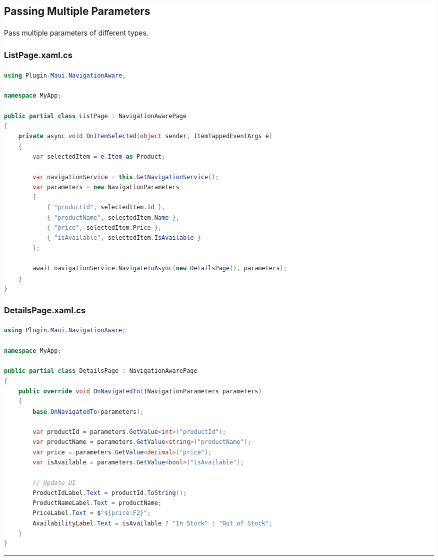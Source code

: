 
## Passing Multiple Parameters

Pass multiple parameters of different types.

### ListPage.xaml.cs

```csharp
using Plugin.Maui.NavigationAware;

namespace MyApp;

public partial class ListPage : NavigationAwarePage
{
    private async void OnItemSelected(object sender, ItemTappedEventArgs e)
    {
        var selectedItem = e.Item as Product;
        
        var navigationService = this.GetNavigationService();
        var parameters = new NavigationParameters
        {
            { "productId", selectedItem.Id },
            { "productName", selectedItem.Name },
            { "price", selectedItem.Price },
            { "isAvailable", selectedItem.IsAvailable }
        };
        
        await navigationService.NavigateToAsync(new DetailsPage(), parameters);
    }
}
```

### DetailsPage.xaml.cs

```csharp
using Plugin.Maui.NavigationAware;

namespace MyApp;

public partial class DetailsPage : NavigationAwarePage
{
    public override void OnNavigatedTo(INavigationParameters parameters)
    {
        base.OnNavigatedTo(parameters);
        
        var productId = parameters.GetValue<int>("productId");
        var productName = parameters.GetValue<string>("productName");
        var price = parameters.GetValue<decimal>("price");
        var isAvailable = parameters.GetValue<bool>("isAvailable");
        
        // Update UI
        ProductIdLabel.Text = productId.ToString();
        ProductNameLabel.Text = productName;
        PriceLabel.Text = $"${price:F2}";
        AvailabilityLabel.Text = isAvailable ? "In Stock" : "Out of Stock";
    }
}
```

---